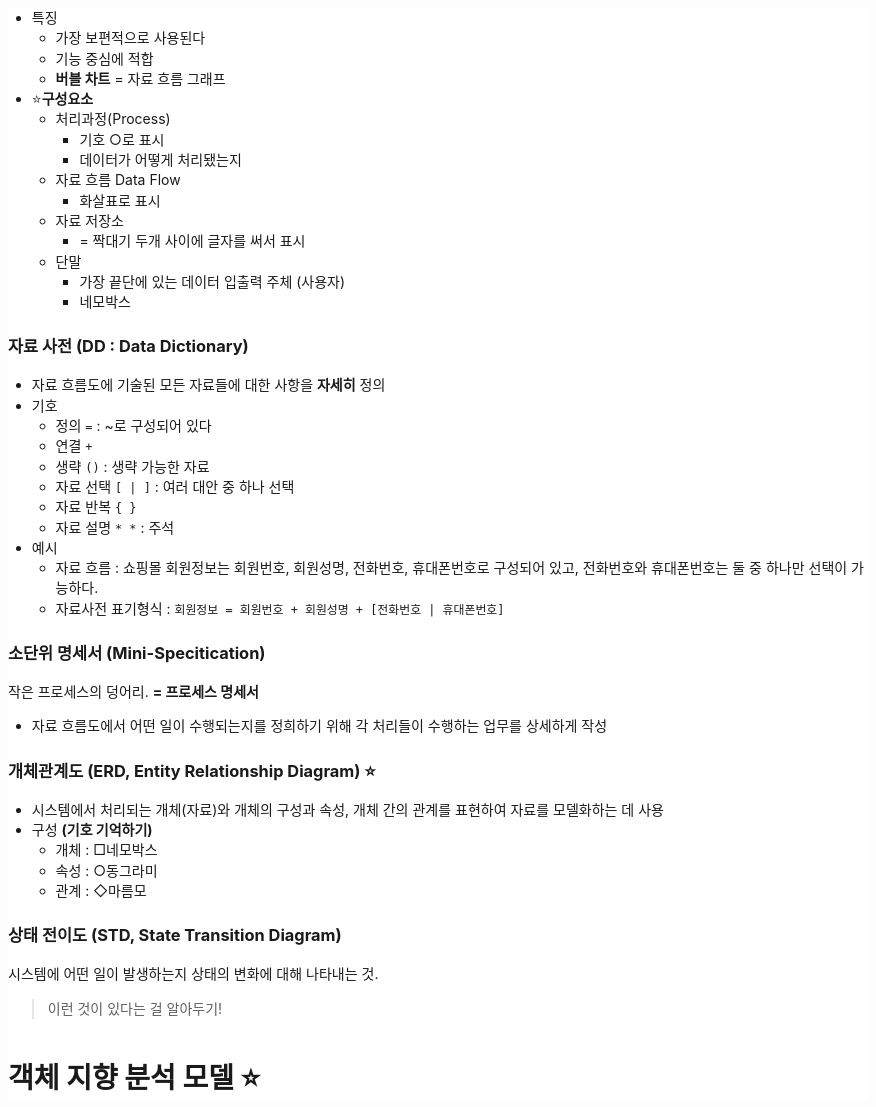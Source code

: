 - 특징
  - 가장 보편적으로 사용된다
  - 기능 중심에 적합
  - **버블 차트** = 자료 흐름 그래프
- ⭐**구성요소**
  - 처리과정(Process)
    - 기호 ○로 표시
    - 데이터가 어떻게 처리됐는지
  - 자료 흐름 Data Flow
    - 화살표로 표시
  - 자료 저장소
    - = 짝대기 두개 사이에 글자를 써서 표시
  - 단말
    - 가장 끝단에 있는 데이터 입출력 주체 (사용자)
    - 네모박스

### 자료 사전 (DD : Data Dictionary)

- 자료 흐름도에 기술된 모든 자료들에 대한 사항을 **자세히** 정의
- 기호
  - 정의 `=` : ~로 구성되어 있다
  - 연결 `+`
  - 생략 `()` : 생략 가능한 자료
  - 자료 선택 `[ | ]` : 여러 대안 중 하나 선택
  - 자료 반복 `{ }`
  - 자료 설명 `* *` : 주석
- 예시
  - 자료 흐름 : 쇼핑몰 회원정보는 회원번호, 회원성명, 전화번호, 휴대폰번호로 구성되어 있고, 전화번호와 휴대폰번호는 둘 중 하나만 선택이 가능하다.
  - 자료사전 표기형식 : `회원정보 = 회원번호 + 회원성명 + [전화번호 | 휴대폰번호]`

### 소단위 명세서 (Mini-Specitication)

작은 프로세스의 덩어리. **= 프로세스 명세서**

- 자료 흐름도에서 어떤 일이 수행되는지를 정희하기 위해 각 처리들이 수행하는 업무를 상세하게 작성

### 개체관계도 (ERD, Entity Relationship Diagram) ⭐

- 시스템에서 처리되는 개체(자료)와 개체의 구성과 속성, 개체 간의 관계를 표현하여 자료를 모델화하는 데 사용
- 구성 **(기호 기억하기)**
  - 개체 : □네모박스
  - 속성 : ○동그라미
  - 관계 : ◇마름모

### 상태 전이도 (STD, State Transition Diagram)

시스템에 어떤 일이 발생하는지 상태의 변화에 대해 나타내는 것.

> 이런 것이 있다는 걸 알아두기!

# 객체 지향 분석 모델 ⭐
